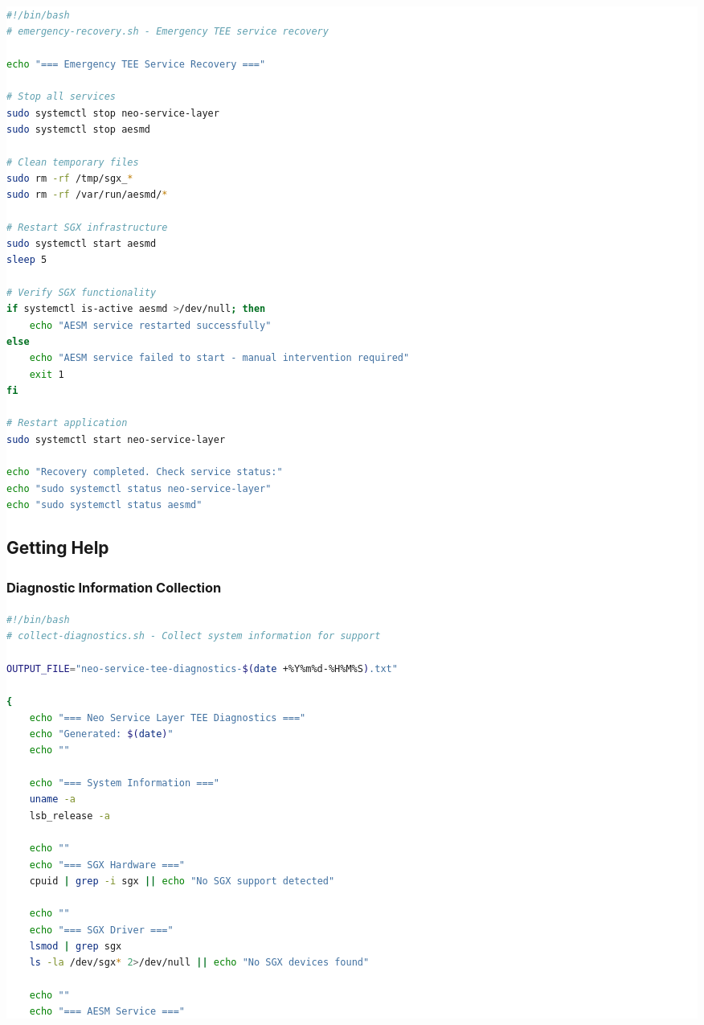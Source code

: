```bash
#!/bin/bash
# emergency-recovery.sh - Emergency TEE service recovery

echo "=== Emergency TEE Service Recovery ==="

# Stop all services
sudo systemctl stop neo-service-layer
sudo systemctl stop aesmd

# Clean temporary files
sudo rm -rf /tmp/sgx_*
sudo rm -rf /var/run/aesmd/*

# Restart SGX infrastructure
sudo systemctl start aesmd
sleep 5

# Verify SGX functionality
if systemctl is-active aesmd >/dev/null; then
    echo "AESM service restarted successfully"
else
    echo "AESM service failed to start - manual intervention required"
    exit 1
fi

# Restart application
sudo systemctl start neo-service-layer

echo "Recovery completed. Check service status:"
echo "sudo systemctl status neo-service-layer"
echo "sudo systemctl status aesmd"
```

## Getting Help

### Diagnostic Information Collection

```bash
#!/bin/bash
# collect-diagnostics.sh - Collect system information for support

OUTPUT_FILE="neo-service-tee-diagnostics-$(date +%Y%m%d-%H%M%S).txt"

{
    echo "=== Neo Service Layer TEE Diagnostics ==="
    echo "Generated: $(date)"
    echo ""
    
    echo "=== System Information ==="
    uname -a
    lsb_release -a
    
    echo ""
    echo "=== SGX Hardware ==="
    cpuid | grep -i sgx || echo "No SGX support detected"
    
    echo ""
    echo "=== SGX Driver ==="
    lsmod | grep sgx
    ls -la /dev/sgx* 2>/dev/null || echo "No SGX devices found"
    
    echo ""
    echo "=== AESM Service ==="
```